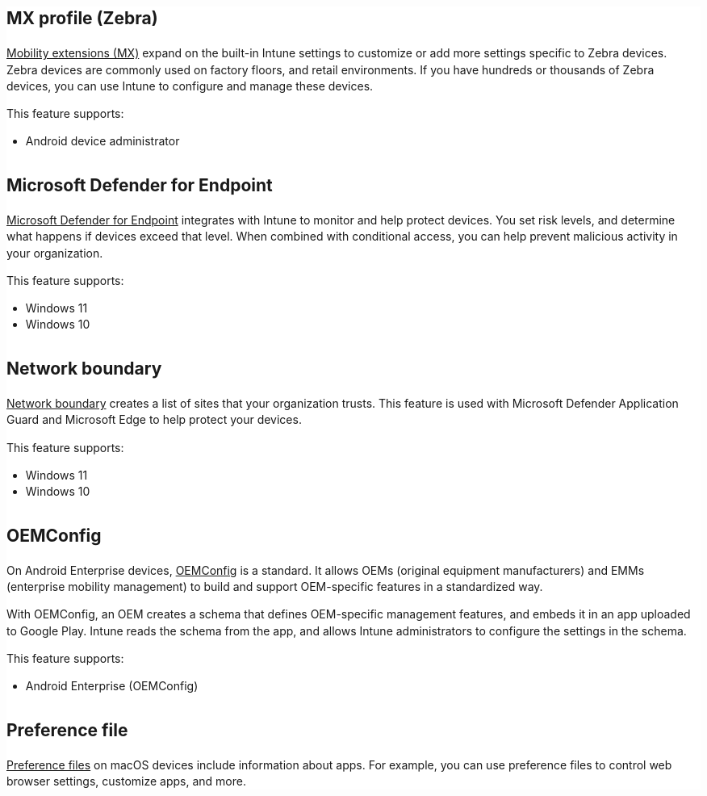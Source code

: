 ## MX profile (Zebra)

[Mobility extensions (MX)](android-zebra-mx-overview.md) expand on the built-in Intune settings to customize or add more settings specific to Zebra devices. Zebra devices are commonly used on factory floors, and retail environments. If you have hundreds or thousands of Zebra devices, you can use Intune to configure and manage these devices.

This feature supports:

- Android device administrator

## Microsoft Defender for Endpoint

[Microsoft Defender for Endpoint](../protect/advanced-threat-protection.md) integrates with Intune to monitor and help protect devices. You set risk levels, and determine what happens if devices exceed that level. When combined with conditional access, you can help prevent malicious activity in your organization.

This feature supports:

- Windows 11
- Windows 10

## Network boundary

[Network boundary](network-boundary-windows.md) creates a list of sites that your organization trusts. This feature is used with Microsoft Defender Application Guard and Microsoft Edge to help protect your devices.

This feature supports:

- Windows 11
- Windows 10

## OEMConfig

On Android Enterprise devices, [OEMConfig](android-oem-configuration-overview.md) is a standard. It allows OEMs (original equipment manufacturers) and EMMs (enterprise mobility management) to build and support OEM-specific features in a standardized way.

With OEMConfig, an OEM creates a schema that defines OEM-specific management features, and embeds it in an app uploaded to Google Play. Intune reads the schema from the app, and allows Intune administrators to configure the settings in the schema.

This feature supports:

- Android Enterprise (OEMConfig)

## Preference file

[Preference files](preference-file-settings-macos.md) on macOS devices include information about apps. For example, you can use preference files to control web browser settings, customize apps, and more.

